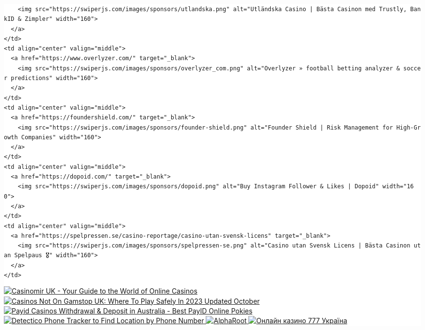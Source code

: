         <img src="https://swiperjs.com/images/sponsors/utlandska.png" alt="Utländska Casino | Bästa Casinon med Trustly, BankID & Zimpler" width="160">
      </a>
    </td>
    <td align="center" valign="middle">
      <a href="https://www.overlyzer.com/" target="_blank">
        <img src="https://swiperjs.com/images/sponsors/overlyzer_com.png" alt="Overlyzer » football betting analyzer & soccer predictions" width="160">
      </a>
    </td>
    <td align="center" valign="middle">
      <a href="https://foundershield.com/" target="_blank">
        <img src="https://swiperjs.com/images/sponsors/founder-shield.png" alt="Founder Shield | Risk Management for High-Growth Companies" width="160">
      </a>
    </td>
    <td align="center" valign="middle">
      <a href="https://dopoid.com/" target="_blank">
        <img src="https://swiperjs.com/images/sponsors/dopoid.png" alt="Buy Instagram Follower & Likes | Dopoid" width="160">
      </a>
    </td>
    <td align="center" valign="middle">
      <a href="https://spelpressen.se/casino-reportage/casino-utan-svensk-licens" target="_blank">
        <img src="https://swiperjs.com/images/sponsors/spelpressen-se.png" alt="Casino utan Svensk Licens | Bästa Casinon utan Spelpaus 🎖️" width="160">
      </a>
    </td>
  </tr>
  <tr>
    <td align="center" valign="middle">
      <a href="https://uk.casinomir.com/" target="_blank">
        <img src="https://swiperjs.com/images/sponsors/miruk.png" alt="Casinomir UK - Your Guide to the World of Online Casinos" width="160">
      </a>
    </td>
    <td align="center" valign="middle">
      <a href="https://www.outlookindia.com/plugin-play/casinos-not-on-gamstop-uk-news-302214" target="_blank">
        <img src="https://swiperjs.com/images/sponsors/wendy-mantilla.png" alt="Casinos Not On Gamstop UK: Where To Play Safely In 2023 Updated October" width="160">
      </a>
    </td>
    <td align="center" valign="middle">
      <a href="https://payidpokies.com/" target="_blank">
        <img src="https://swiperjs.com/images/sponsors/payidpokies.png" alt="Рayid Сasinos Withdrawal & Deposit in Аustralia - Best РayID Оnline Рokies" width="160">
      </a>
    </td>
    <td align="center" valign="middle">
      <a href="https://detectico.com/" target="_blank">
        <img src="https://swiperjs.com/images/sponsors/detectico.png" alt="Detectico Phone Tracker to Find Location by Phone Number" width="160">
      </a>
    </td>
    <td align="center" valign="middle">
      <a href="https://alpharoot.com/" target="_blank">
        <img src="https://swiperjs.com/images/sponsors/alpharoot.png" alt="AlphaRoot" width="160">
      </a>
    </td>
    <td align="center" valign="middle">
      <a href="https://777.ua/" target="_blank">
        <img src="https://swiperjs.com/images/sponsors/casinoinua.png" alt="Онлайн казино 777 Україна" width="160">
      </a>
    </td>
    <td align="center" valign="middle">